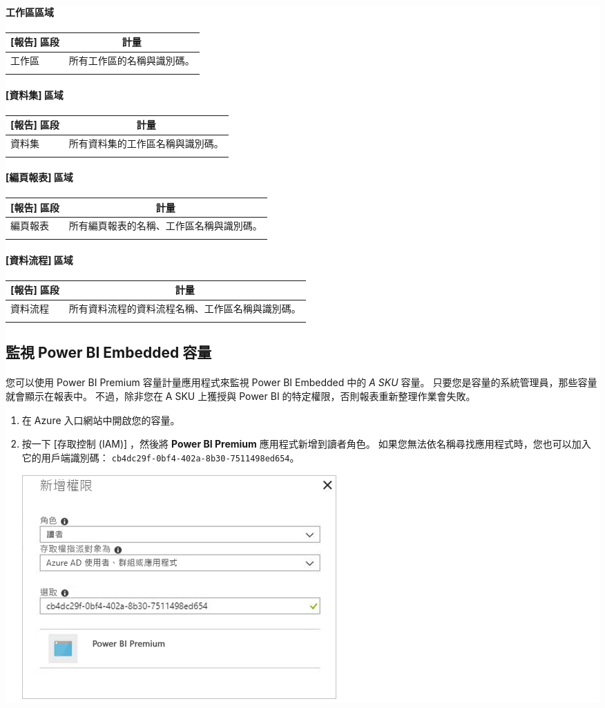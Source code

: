 #### <a name="workspaces-area"></a>工作區區域

| [報告] 區段 | 計量 |
| --- | --- |
| 工作區 | 所有工作區的名稱與識別碼。 |
|||

#### <a name="datasets-area"></a>[資料集] 區域

| [報告] 區段 | 計量 |
| --- | --- |
| 資料集 | 所有資料集的工作區名稱與識別碼。 |
|||

#### <a name="paginated-reports-area"></a>[編頁報表] 區域

| [報告] 區段 | 計量 |
| --- | --- |
| 編頁報表 | 所有編頁報表的名稱、工作區名稱與識別碼。 |
|||

#### <a name="dataflows-area"></a>[資料流程] 區域

| [報告] 區段 | 計量 |
| --- | --- |
| 資料流程 | 所有資料流程的資料流程名稱、工作區名稱與識別碼。 |
|||

## <a name="monitor-power-bi-embedded-capacity"></a>監視 Power BI Embedded 容量

您可以使用 Power BI Premium 容量計量應用程式來監視 Power BI Embedded 中的 *A SKU* 容量。 只要您是容量的系統管理員，那些容量就會顯示在報表中。 不過，除非您在 A SKU 上獲授與 Power BI 的特定權限，否則報表重新整理作業會失敗。

1. 在 Azure 入口網站中開啟您的容量。

1. 按一下 [存取控制 (IAM)]  ，然後將 **Power BI Premium** 應用程式新增到讀者角色。 如果您無法依名稱尋找應用程式時，您也可以加入它的用戶端識別碼： `cb4dc29f-0bf4-402a-8b30-7511498ed654`。

    ![Power BI Embedded 的權限](media/service-admin-premium-monitor-capacity/embedded-permissions.png)
